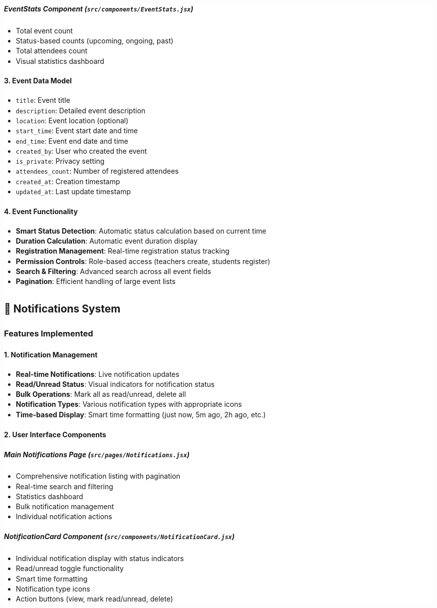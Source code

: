 ##### **EventStats Component** (`src/components/EventStats.jsx`)
- Total event count
- Status-based counts (upcoming, ongoing, past)
- Total attendees count
- Visual statistics dashboard

#### **3. Event Data Model**
- `title`: Event title
- `description`: Detailed event description
- `location`: Event location (optional)
- `start_time`: Event start date and time
- `end_time`: Event end date and time
- `created_by`: User who created the event
- `is_private`: Privacy setting
- `attendees_count`: Number of registered attendees
- `created_at`: Creation timestamp
- `updated_at`: Last update timestamp

#### **4. Event Functionality**
- **Smart Status Detection**: Automatic status calculation based on current time
- **Duration Calculation**: Automatic event duration display
- **Registration Management**: Real-time registration status tracking
- **Permission Controls**: Role-based access (teachers create, students register)
- **Search & Filtering**: Advanced search across all event fields
- **Pagination**: Efficient handling of large event lists

## 🔔 Notifications System

### **Features Implemented**

#### **1. Notification Management**
- **Real-time Notifications**: Live notification updates
- **Read/Unread Status**: Visual indicators for notification status
- **Bulk Operations**: Mark all as read/unread, delete all
- **Notification Types**: Various notification types with appropriate icons
- **Time-based Display**: Smart time formatting (just now, 5m ago, 2h ago, etc.)

#### **2. User Interface Components**

##### **Main Notifications Page** (`src/pages/Notifications.jsx`)
- Comprehensive notification listing with pagination
- Real-time search and filtering
- Statistics dashboard
- Bulk notification management
- Individual notification actions

##### **NotificationCard Component** (`src/components/NotificationCard.jsx`)
- Individual notification display with status indicators
- Read/unread toggle functionality
- Smart time formatting
- Notification type icons
- Action buttons (view, mark read/unread, delete)
